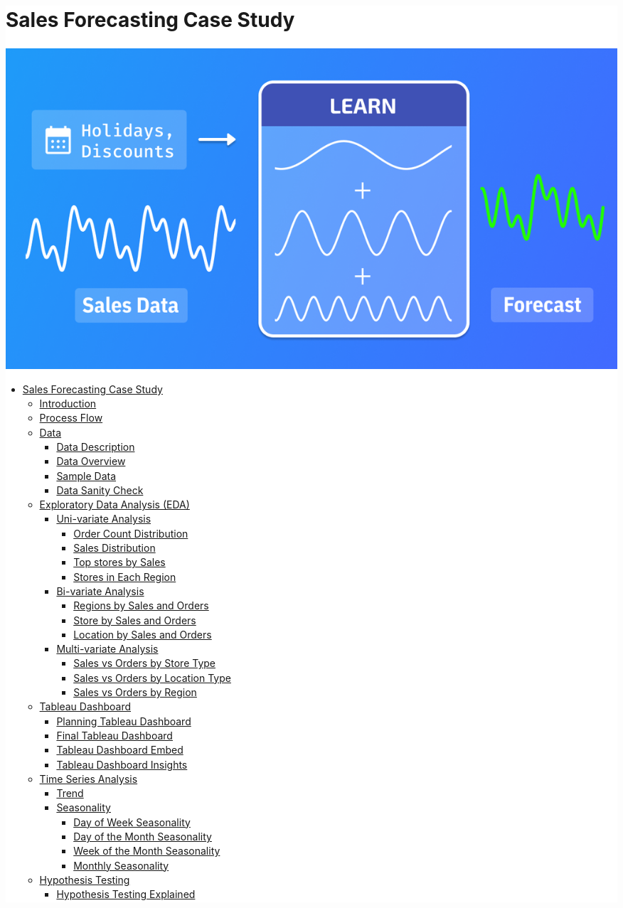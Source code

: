 # Sales Forecasting Case Study

![Banner](./sales-forecasting.png)

- [Sales Forecasting Case Study](#sales-forecasting-case-study)
  - [Introduction](#introduction)
  - [Process Flow](#process-flow)
  - [Data](#data)
    - [Data Description](#data-description)
    - [Data Overview](#data-overview)
    - [Sample Data](#sample-data)
    - [Data Sanity Check](#data-sanity-check)
  - [Exploratory Data Analysis (EDA)](#exploratory-data-analysis-eda)
    - [Uni-variate Analysis](#uni-variate-analysis)
      - [Order Count Distribution](#order-count-distribution)
      - [Sales Distribution](#sales-distribution)
      - [Top stores by Sales](#top-stores-by-sales)
      - [Stores in Each Region](#stores-in-each-region)
    - [Bi-variate Analysis](#bi-variate-analysis)
      - [Regions by Sales and Orders](#regions-by-sales-and-orders)
      - [Store by Sales and Orders](#store-by-sales-and-orders)
      - [Location by Sales and Orders](#location-by-sales-and-orders)
    - [Multi-variate Analysis](#multi-variate-analysis)
      - [Sales vs Orders by Store Type](#sales-vs-orders-by-store-type)
      - [Sales vs Orders by Location Type](#sales-vs-orders-by-location-type)
      - [Sales vs Orders by Region](#sales-vs-orders-by-region)
  - [Tableau Dashboard](#tableau-dashboard)
    - [Planning Tableau Dashboard](#planning-tableau-dashboard)
    - [Final Tableau Dashboard](#final-tableau-dashboard)
    - [Tableau Dashboard Embed](#tableau-dashboard-embed)
    - [Tableau Dashboard Insights](#tableau-dashboard-insights)
  - [Time Series Analysis](#time-series-analysis)
    - [Trend](#trend)
    - [Seasonality](#seasonality)
      - [Day of Week Seasonality](#day-of-week-seasonality)
      - [Day of the Month Seasonality](#day-of-the-month-seasonality)
      - [Week of the Month Seasonality](#week-of-the-month-seasonality)
      - [Monthly Seasonality](#monthly-seasonality)
  - [Hypothesis Testing](#hypothesis-testing)
    - [Hypothesis Testing Explained](#hypothesis-testing-explained)